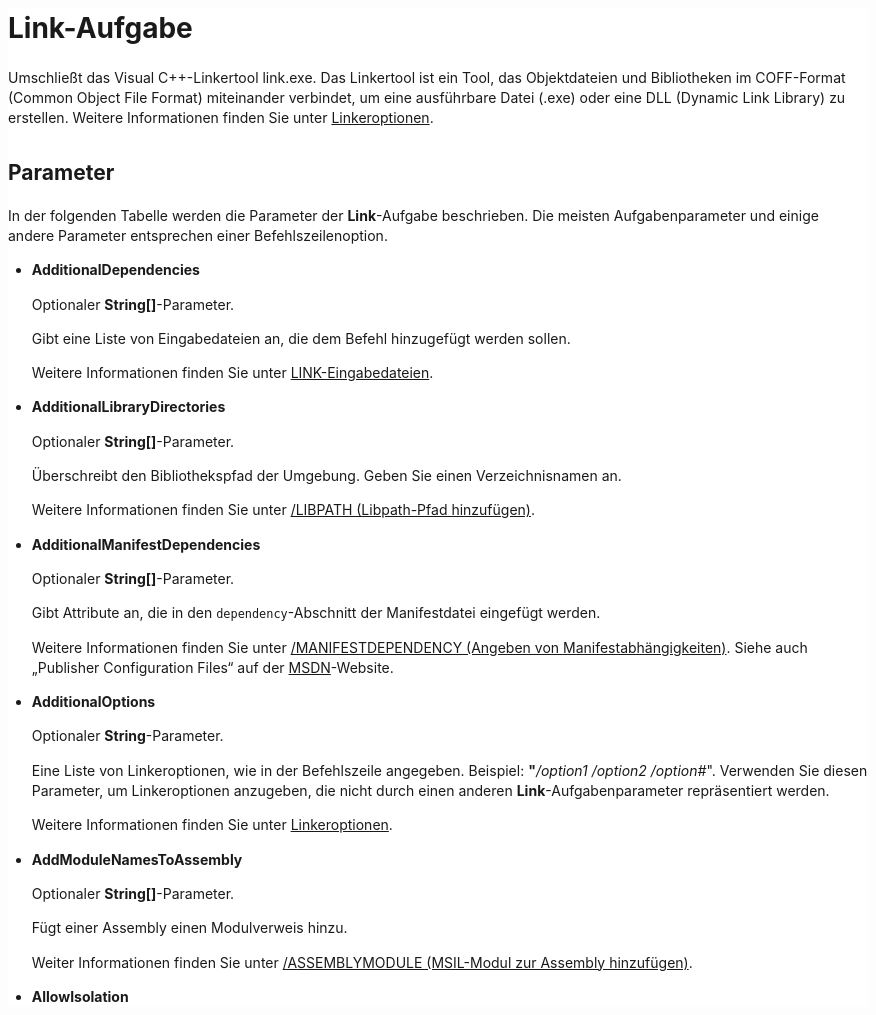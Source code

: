 # <a name="link-task"></a>Link-Aufgabe
Umschließt das Visual C++-Linkertool link.exe. Das Linkertool ist ein Tool, das Objektdateien und Bibliotheken im COFF-Format (Common Object File Format) miteinander verbindet, um eine ausführbare Datei (.exe) oder eine DLL (Dynamic Link Library) zu erstellen. Weitere Informationen finden Sie unter [Linkeroptionen](/cpp/build/reference/linker-options).  
  
## <a name="parameters"></a>Parameter  
 In der folgenden Tabelle werden die Parameter der **Link**-Aufgabe beschrieben. Die meisten Aufgabenparameter und einige andere Parameter entsprechen einer Befehlszeilenoption.  
  
-   **AdditionalDependencies**  
  
     Optionaler **String[]**-Parameter.  
  
     Gibt eine Liste von Eingabedateien an, die dem Befehl hinzugefügt werden sollen.  
  
     Weitere Informationen finden Sie unter [LINK-Eingabedateien](/cpp/build/reference/link-input-files).  
  
-   **AdditionalLibraryDirectories**  
  
     Optionaler **String[]**-Parameter.  
  
     Überschreibt den Bibliothekspfad der Umgebung. Geben Sie einen Verzeichnisnamen an.  
  
     Weitere Informationen finden Sie unter [/LIBPATH (Libpath-Pfad hinzufügen)](/cpp/build/reference/libpath-additional-libpath).  
  
-   **AdditionalManifestDependencies**  
  
     Optionaler **String[]**-Parameter.  
  
     Gibt Attribute an, die in den `dependency`-Abschnitt der Manifestdatei eingefügt werden.  
  
     Weitere Informationen finden Sie unter [/MANIFESTDEPENDENCY (Angeben von Manifestabhängigkeiten)](/cpp/build/reference/manifestdependency-specify-manifest-dependencies). Siehe auch „Publisher Configuration Files“ auf der [MSDN](http://go.microsoft.com/fwlink/?LinkId=737)-Website.  
  
-   **AdditionalOptions**  
  
     Optionaler **String**-Parameter.  
  
     Eine Liste von Linkeroptionen, wie in der Befehlszeile angegeben. Beispiel: **"***/option1 /option2 /option#*". Verwenden Sie diesen Parameter, um Linkeroptionen anzugeben, die nicht durch einen anderen **Link**-Aufgabenparameter repräsentiert werden.  
  
     Weitere Informationen finden Sie unter [Linkeroptionen](/cpp/build/reference/linker-options).  
  
-   **AddModuleNamesToAssembly**  
  
     Optionaler **String[]**-Parameter.  
  
     Fügt einer Assembly einen Modulverweis hinzu.  
  
     Weiter Informationen finden Sie unter [/ASSEMBLYMODULE (MSIL-Modul zur Assembly hinzufügen)](/cpp/build/reference/assemblymodule-add-a-msil-module-to-the-assembly).  
  
-   **AllowIsolation**  
  